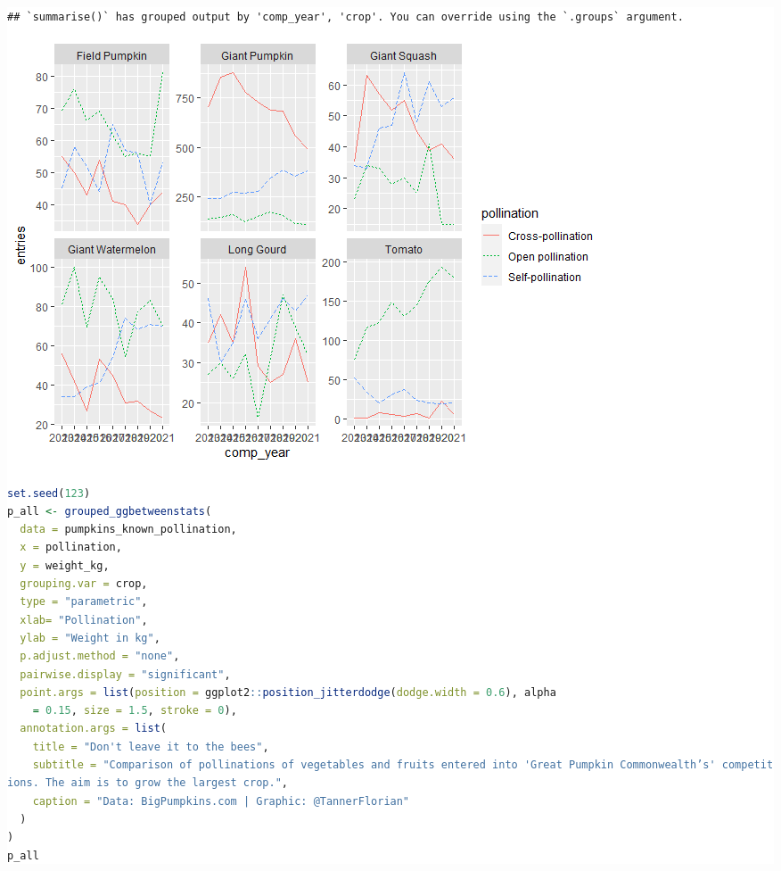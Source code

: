     ## `summarise()` has grouped output by 'comp_year', 'crop'. You can override using the `.groups` argument.

![](2021-10-19-Big-Pumpkins_files/figure-gfm/unnamed-chunk-8-1.png)

``` r
set.seed(123)
p_all <- grouped_ggbetweenstats(
  data = pumpkins_known_pollination,
  x = pollination,
  y = weight_kg,
  grouping.var = crop,
  type = "parametric",
  xlab= "Pollination", 
  ylab = "Weight in kg",
  p.adjust.method = "none",
  pairwise.display = "significant",
  point.args = list(position = ggplot2::position_jitterdodge(dodge.width = 0.6), alpha
    = 0.15, size = 1.5, stroke = 0),
  annotation.args = list(
    title = "Don't leave it to the bees",
    subtitle = "Comparison of pollinations of vegetables and fruits entered into 'Great Pumpkin Commonwealth’s' competitions. The aim is to grow the largest crop.",
    caption = "Data: BigPumpkins.com | Graphic: @TannerFlorian"
  )
)
p_all
```
